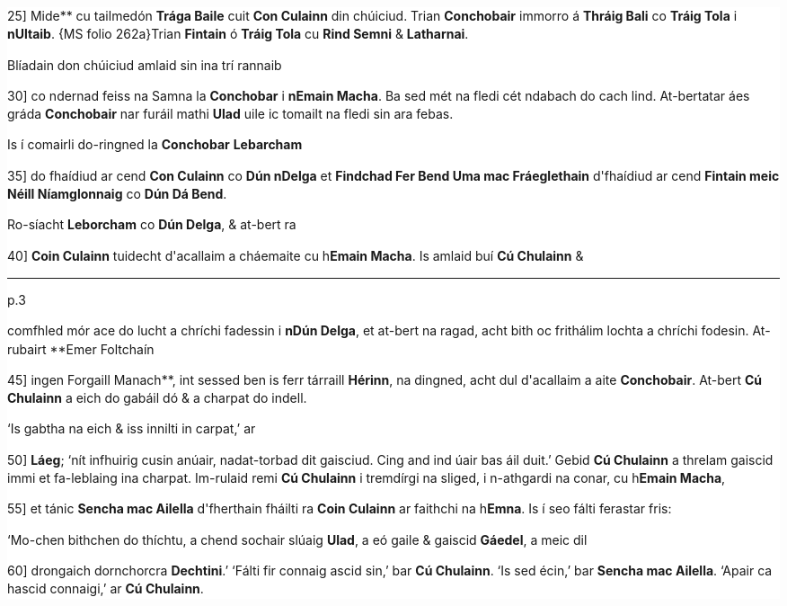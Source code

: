 25] 
Mide** cu tailmedón **Trága Baile** cuit **Con Culainn** din chúiciud. Trian **Conchobair** immorro á **Thráig Bali** co **Tráig Tola** i **nUltaib**. {MS folio 262a}Trian **Fintain** ó **Tráig Tola** cu **Rind Semni** & **Latharnai**.


Blíadain don chúiciud amlaid sin ina trí rannaib 
  
30] 
co ndernad feiss na Samna la **Conchobar** i **nEmain Macha**. Ba sed mét na fledi
cét ndabach do cach lind. At-bertatar áes gráda **Conchobair** nar furáil mathi **Ulad** uile ic tomailt na fledi sin ara febas.


Is í comairli do-ringned la **Conchobar** **Lebarcham**
  
35] 
do fhaídiud ar cend **Con Culainn** co **Dún nDelga** et **Findchad Fer Bend Uma mac Fráeglethain** d'fhaídiud ar cend **Fintain meic Néill Níamglonnaig** co **Dún Dá Bend**.


Ro-síacht **Leborcham** co **Dún Delga**, & at-bert ra 
  
40] 
**Coin Culainn** tuidecht d'acallaim a cháemaite cu h**Emain Macha**. Is amlaid
buí **Cú Chulainn** &


---

p.3




comfhled mór ace do lucht a chríchi fadessin i **nDún Delga**, et at-bert na ragad, acht bith oc frithálim lochta a chríchi fodesin. At-rubairt **Emer Foltchaín 
  
45] 
ingen Forgaill Manach**, int sessed ben is ferr tárraill **Hérinn**, na dingned, acht dul d'acallaim a aite **Conchobair**. At-bert **Cú Chulainn** a eich do gabáil dó & a charpat do indell.


‘Is gabtha na eich & iss innilti in carpat,’ ar 
  
50] 
**Láeg**; ‘nít infhuirig cusin anúair, nadat-torbad dit gaisciud.
Cing and ind úair bas áil duit.’ Gebid **Cú Chulainn** a threlam gaiscid immi et fa-leblaing ina charpat. Im-rulaid remi **Cú Chulainn** i tremdírgi na sliged, i n-athgardi na conar, cu h**Emain Macha**, 
  
55] 
et tánic **Sencha mac Ailella** d'fherthain fháilti ra
**Coin Culainn** ar faithchi na h**Emna**. Is í seo fálti ferastar fris:

‘Mo-chen bithchen do thíchtu, a chend sochair slúaig **Ulad**, a eó gaile & gaiscid **Gáedel**, a meic dil 
  
60] 
drongaich dornchorcra **Dechtini**.’
‘Fálti fir connaig ascid sin,’ bar **Cú Chulainn**.
‘Is sed écin,’ bar **Sencha mac Ailella**.
‘Apair ca hascid connaigi,’ ar **Cú Chulainn**.

